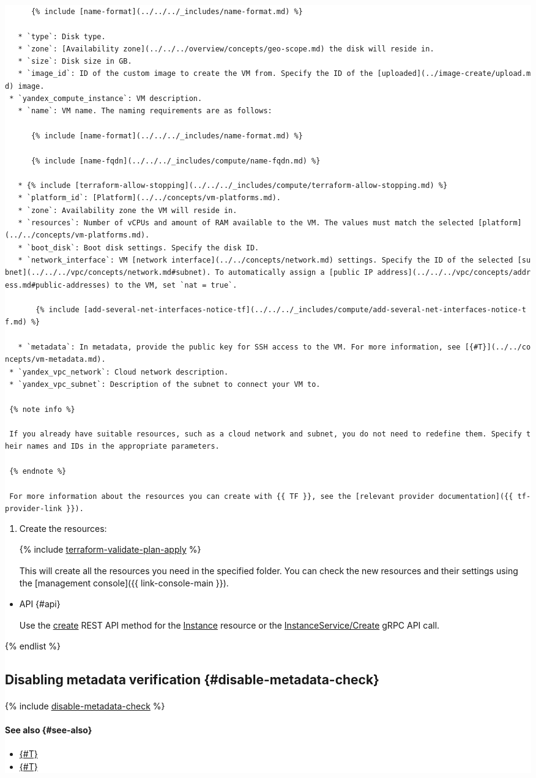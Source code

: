           {% include [name-format](../../../_includes/name-format.md) %}

       * `type`: Disk type.
       * `zone`: [Availability zone](../../../overview/concepts/geo-scope.md) the disk will reside in.
       * `size`: Disk size in GB.
       * `image_id`: ID of the custom image to create the VM from. Specify the ID of the [uploaded](../image-create/upload.md) image.
     * `yandex_compute_instance`: VM description.
       * `name`: VM name. The naming requirements are as follows:

          {% include [name-format](../../../_includes/name-format.md) %}

          {% include [name-fqdn](../../../_includes/compute/name-fqdn.md) %}

       * {% include [terraform-allow-stopping](../../../_includes/compute/terraform-allow-stopping.md) %}
       * `platform_id`: [Platform](../../concepts/vm-platforms.md).
       * `zone`: Availability zone the VM will reside in.
       * `resources`: Number of vCPUs and amount of RAM available to the VM. The values must match the selected [platform](../../concepts/vm-platforms.md).
       * `boot_disk`: Boot disk settings. Specify the disk ID.
       * `network_interface`: VM [network interface](../../concepts/network.md) settings. Specify the ID of the selected [subnet](../../../vpc/concepts/network.md#subnet). To automatically assign a [public IP address](../../../vpc/concepts/address.md#public-addresses) to the VM, set `nat = true`.

           {% include [add-several-net-interfaces-notice-tf](../../../_includes/compute/add-several-net-interfaces-notice-tf.md) %}

       * `metadata`: In metadata, provide the public key for SSH access to the VM. For more information, see [{#T}](../../concepts/vm-metadata.md).
     * `yandex_vpc_network`: Cloud network description.
     * `yandex_vpc_subnet`: Description of the subnet to connect your VM to.

     {% note info %}

     If you already have suitable resources, such as a cloud network and subnet, you do not need to redefine them. Specify their names and IDs in the appropriate parameters.

     {% endnote %}

     For more information about the resources you can create with {{ TF }}, see the [relevant provider documentation]({{ tf-provider-link }}).

  1. Create the resources:

     {% include [terraform-validate-plan-apply](../../../_tutorials/_tutorials_includes/terraform-validate-plan-apply.md) %}

     This will create all the resources you need in the specified folder. You can check the new resources and their settings using the [management console]({{ link-console-main }}).

- API {#api}

  Use the [create](../../api-ref/Instance/create.md) REST API method for the [Instance](../../api-ref/Instance/) resource or the [InstanceService/Create](../../api-ref/grpc/Instance/create.md) gRPC API call.

{% endlist %}

## Disabling metadata verification {#disable-metadata-check}

{% include [disable-metadata-check](../../../_includes/compute/disable-metadata-check.md) %}

#### See also {#see-also}

* [{#T}](../image-create/custom-image.md)
* [{#T}](../vm-connect/ssh.md)
